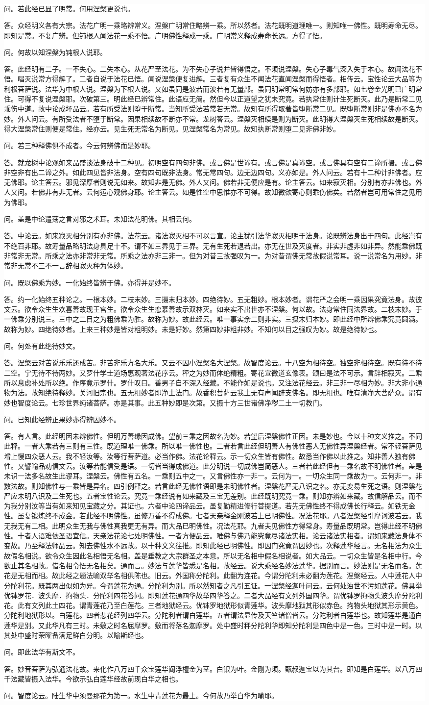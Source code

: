 问。若此经已显了明常。何用涅槃更说也。  

答。众经明义各有大宗。法花广明一乘略辨常义。涅槃广明常住略辨一乘。所以然者。法花既明道理唯一。则知唯一佛性。既明寿命无尽。即知是常。不复广辨。但钝根人闻法花一乘不悟。广明佛性释成一乘。广明常义释成寿命长远。方得了悟。  

问。何故以知涅槃为钝根人说耶。  

答。此经明有二子。一不失心。二失本心。从花严至法花。为不失心子说并皆得悟之。不须说涅槃。失心子毒气深入失于本心。故闻法花不悟。唱灭说常方得解了。二者自说于法花已悟。闻说涅槃便复进解。三者复有众生不闻法花直闻涅槃而得悟者。相传云。宝性论云大品等为利根菩萨说。法华为中根人说。涅槃为下根人说。又如虽同是波若而波若有无量部。虽同明常明常何妨亦有多部耶。如七卷金光明已广明常住。可得不复说涅槃耶。次破第三。明此经已辨常住。此语应无简。然但今以正道望之犹未究竟。若执常住则计生死断灭。此乃是断常二见乖伤中道。故中论成坏品云。若有所受法则堕于断常。当知所受法若常若无常。故知有所得取著皆堕断常二见。既堕断常则非是佛亦不名为妙。外人问云。有所受法者不堕于断常。因果相续故不断亦不常。龙树答云。涅槃灭相续是则为断灭。此明得大涅槃灭生死相续故是断灭。得大涅槃常住则便是常住。经亦云。见生死无常名为断见。见涅槃常名为常见。故知执断常则堕二见非佛非妙。  

问。若三种释佛俱不成者。今云何辨佛而是妙耶。  

答。就龙树中论观如来品盛谈法身破十二种见。初明空有四句非佛。或言佛是世谛有。或言佛是真谛空。或言佛具有空有二谛所摄。或言佛非空非有出二谛之外。如此四见皆非法身。空有四句既非法身。常无常四句。边无边四句。义亦如是。外人问云。若有十二种计非佛者。应无佛耶。论主答云。邪见深厚者则说无如来。故知非是无佛。外人又问。佛若非无便应是有。论主答云。如来寂灭相。分别有亦非佛也。外人又问。若佛非有非无者。云何运心观佛身耶。论主答云。如是性空中思惟亦不可得。故知微欲寄心则乖伤佛矣。若然者岂可用常住之见用为佛耶。  

问。盖是中论遣荡之言对邪之术耳。未知法花明佛。其相云何。  

答。中论云。如来寂灭相分别有亦非佛。法花云。诸法寂灭相不可以言宣。论主犹引法华寂灭相明于法身。论既辨法身出于四句。此经岂有不绝百非耶。故寿量品略明法身具足十不。谓不如三界见于三界。无有生死若退若出。亦无在世及灭度者。非实非虚非如非异。然能乘佛既非常非无常。所乘之法亦非常非无常。所乘之法亦非三非一。但为对昔三故强叹为一。为对昔谓佛无常故假说常耳。说一说常名为用妙。非常非无常不三不一言辞相寂灭秤为体妙。  

问。既以佛乘为妙。一化始终皆辨于佛。亦得并是妙不。  

答。约一化始终五种论之。一根本妙。二枝末妙。三摄末归本妙。四绝待妙。五无粗妙。根本妙者。谓花严之会明一乘因果究竟法身。故彼文云。欲令众生生欢喜善故现王宫生。欲令众生生恋慕善故示双林灭。如来实不出世亦不涅槃。何以故。法身常住同法界故。二枝末妙。于一佛乘分别说三。三中之二目之为粗佛乘为胜。故称为妙。故此经云。唯一事实余二则非实。三摄末归本妙。即此经中所辨佛乘究竟圆满。故称为妙。四绝待妙者。上来三种妙是皆对粗明妙。未是好妙。然第四妙非粗非妙。不知何以目之强叹为妙。故是绝待妙也。  

问。何处有此绝待妙文。  

答。涅槃云对苦说乐乐还成苦。非苦非乐方名大乐。又云不因小涅槃名大涅槃。故智度论云。十八空为相待空。独空非相待空。既有待不待二空。宁无待不待两妙。又罗什学士道场惠观著法花序云。秤之为妙而体绝精粗。寄花宣微道玄像表。颂曰是法不可示。言辞相寂灭。二乘所以息虑补处所以绝。作序竟示罗什。罗什叹曰。善男子自不深入经藏。不能作如是说也。又注法花经云。非三非一尽相为妙。非大非小通物为法。故知绝待释妙。关河旧宗也。五无粗妙者即净土法门。故香积菩萨云我土无有声闻辟支佛名。即无粗也。唯有清净大菩萨众。谓有妙也智度论云。七珍世界纯诸菩萨。亦是其事。此五种妙即是次第。又摄十方三世诸佛净秽二土一切教门。  

问。已知此经辨正果妙亦得辨因妙不。  

答。有人言。此经明因未辨佛性。但明万善缘因成佛。望前三乘之因故名为妙。若望后涅槃佛性正因。未是妙也。今以十种文义推之。不同此释。一者大乘若有三则有三性。既道理唯一佛乘。所以唯一佛性也。二者若言此经但明善人有佛性恶人无佛性异涅槃经者。常不轻菩萨见增上慢四众恶人云。我不轻汝等。汝等行菩萨道。必当作佛。法花论释云。示一切众生皆有佛性。故悉当作佛以此推之。知非善人独有佛性。又譬喻品劝信文云。汝等若能信受是语。一切皆当得成佛道。此分明说一切成佛岂简恶人。三者若此经但有一乘名故不明佛性者。盖是未识一法多名故生此谬耳。涅槃云。佛性有五名。一乘则五中之一。又言佛性亦一非一。云何为一。一切众生同一乘故为一。云何非一。非数法故。则知佛性与一乘皆是异名。四引例释之。若言此经无佛性语即是未明佛性者。涅槃花严无八识之名。亦无变易生死之语。则涅槃花严应未明八识及二生死也。五者宝性论云。究竟一乘经说有如来藏及三宝无差别。此经既明究竟一乘。则知亦辨如来藏。故信解品云。而不为我分别汝等当有如来知见宝藏之分。其证也。六者中论四谛品云。虽复勤精进修行菩提道。若先无佛性终不得成佛长行释云。如铁无金性。虽复锻炼终不成金。若此经不明佛性。虽修万善不得成佛。七者天亲释金刚波若上已明佛性。况法花耶。八者涅槃经引摩诃波若云。我无我无有二相。此明众生无我与佛性真我更无有异。而大品已明佛性。况法花耶。九者夫见佛性方得常身。寿量品既明常。岂得此经不明佛性。十者人语难依圣语宜信。天亲法花论七处明佛性。一者方便品云。唯佛与佛乃能究竟尽诸法实相。论云诸法实相者。谓如来藏法身体不变故。乃至释法师品云。知去佛性水不远故。以十种文义往推。即知此经已明佛性。即因门究竟谓因妙也。次释莲华经言。无名相法为众生故假名相说。欲令众生因此名相悟无名相。盖是垂教之大宗群圣之本意。所以无名相中假名相说者。如大品云。一切众生皆是名相中行。今欲止其名相故。借名相令悟无名相矣。通而言。妙法与莲华皆悉是名相。故经云。说大乘经名妙法莲华。据别而言。妙法则是无名而名。莲花是无相而相。故此经之题法喻双举名相俱陈也。旧云。外国称分陀利。此翻为连花。今谓分陀利未必翻为莲花。涅槃经云。人中莲花人中分陀利花。既其两出似如为异。今谓莲花为通。分陀利为别。所以然知者之凡引五证。一涅槃经迦叶问云。云何处浊世不污如莲花。佛具举优钵罗花．波头摩．拘物头．分陀利四花答问。即知莲花通四华故举四华答之。二者大品经有文列外国四华。谓优钵罗拘物头波头摩分陀利花。此有文列此土四花。谓青莲花乃至白莲花。三者地狱经云。优钵罗地狱形似青莲华。波头摩地狱其形似赤色。拘物头地狱其形示黄色。分陀利地狱形以。白莲花。四者悲花经列四华云。分陀利者谓白莲华。五者谓法显传及天竺诸僧皆云。分陀利者白莲华也。故知莲华是通白莲华是别。又此华凡有三时。未敷之时名屈摩罗。敷而将落名迦摩罗。处中盛时秤分陀利华即知分陀利是四色中是一色。三时中是一时。以其处中盛时荣曜备满足鲜白分明。以喻斯经也。  

问。即此法华有斯文不。  

答。妙音菩萨为弘通法花故。来化作八万四千众宝莲华阎浮檀金为茎。白银为叶。金刚为须。甄叔迦宝以为其台。即知是白莲华。以八万四千法藏皆摄入法华。今欲示弘白莲华经故前现白华之相也。  

问。智度论云。陆生华中须曼那花为第一。水生中青莲花为最上。今何故乃举白华为喻耶。  
